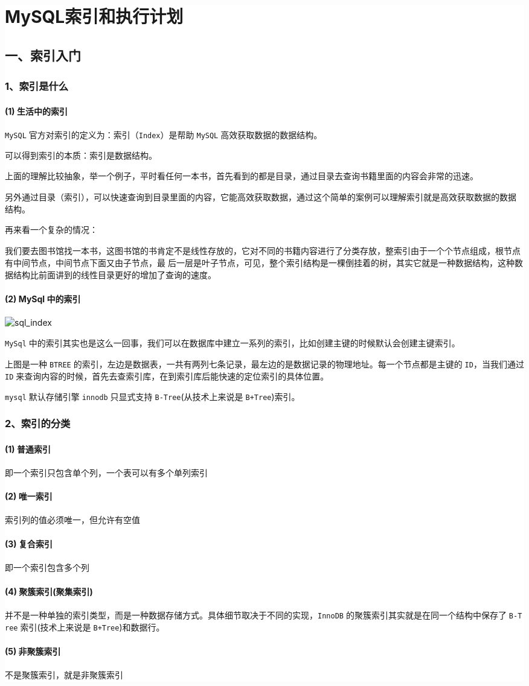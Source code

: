 # MySQL索引和执行计划

<Counter :path="'backend'" :name="'MySQL索引和执行计划'"></Counter>

## 一、索引入门

### 1、索引是什么

#### (1) 生活中的索引

`MySQL` 官方对索引的定义为：索引（`Index`）是帮助 `MySQL` 高效获取数据的数据结构。

可以得到索引的本质：索引是数据结构。

上面的理解比较抽象，举一个例子，平时看任何一本书，首先看到的都是目录，通过目录去查询书籍里面的内容会非常的迅速。

另外通过目录（索引），可以快速查询到目录里面的内容，它能高效获取数据，通过这个简单的案例可以理解索引就是高效获取数据的数据结构。

再来看一个复杂的情况：

我们要去图书馆找一本书，这图书馆的书肯定不是线性存放的，它对不同的书籍内容进行了分类存放，整索引由于一个个节点组成，根节点有中间节点，中间节点下面又由子节点，最
后一层是叶子节点，可见，整个索引结构是一棵倒挂着的树，其实它就是一种数据结构，这种数据结构比前面讲到的线性目录更好的增加了查询的速度。

#### (2) MySql 中的索引

![sql_index](https://yjtravel-public.oss-cn-beijing.aliyuncs.com/my-blog/basic/sql_index.png)

`MySql` 中的索引其实也是这么一回事，我们可以在数据库中建立一系列的索引，比如创建主键的时候默认会创建主键索引。

上图是一种 `BTREE` 的索引，左边是数据表，一共有两列七条记录，最左边的是数据记录的物理地址。每一个节点都是主键的 `ID`，当我们通过 `ID` 来查询内容的时候，首先去查索引库，在到索引库后能快速的定位索引的具体位置。

`mysql` 默认存储引擎 `innodb` 只显式支持 `B-Tree`(从技术上来说是 `B+Tree`)索引。

### 2、索引的分类

#### (1) 普通索引

即一个索引只包含单个列，一个表可以有多个单列索引

#### (2) 唯一索引

索引列的值必须唯一，但允许有空值

#### (3) 复合索引

即一个索引包含多个列

#### (4) 聚簇索引(聚集索引)

并不是一种单独的索引类型，而是一种数据存储方式。具体细节取决于不同的实现，`InnoDB` 的聚簇索引其实就是在同一个结构中保存了 `B-Tree` 索引(技术上来说是 `B+Tree`)和数据行。

#### (5) 非聚簇索引

不是聚簇索引，就是非聚簇索引

